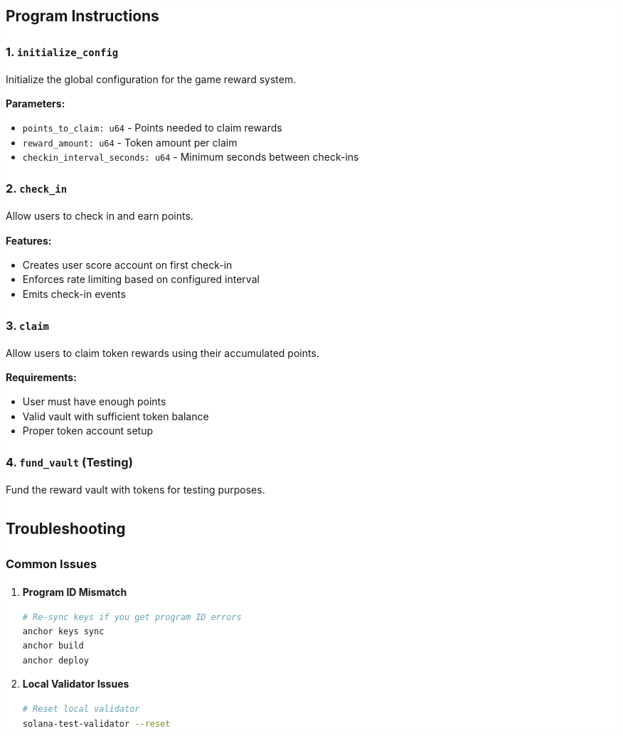 ## Program Instructions

### 1. `initialize_config`

Initialize the global configuration for the game reward system.

**Parameters:**

- `points_to_claim: u64` - Points needed to claim rewards
- `reward_amount: u64` - Token amount per claim
- `checkin_interval_seconds: u64` - Minimum seconds between check-ins

### 2. `check_in`

Allow users to check in and earn points.

**Features:**

- Creates user score account on first check-in
- Enforces rate limiting based on configured interval
- Emits check-in events

### 3. `claim`

Allow users to claim token rewards using their accumulated points.

**Requirements:**

- User must have enough points
- Valid vault with sufficient token balance
- Proper token account setup

### 4. `fund_vault` (Testing)

Fund the reward vault with tokens for testing purposes.

## Troubleshooting

### Common Issues

1. **Program ID Mismatch**

   ```bash
   # Re-sync keys if you get program ID errors
   anchor keys sync
   anchor build
   anchor deploy
   ```

2. **Local Validator Issues**

   ```bash
   # Reset local validator
   solana-test-validator --reset
   ```
